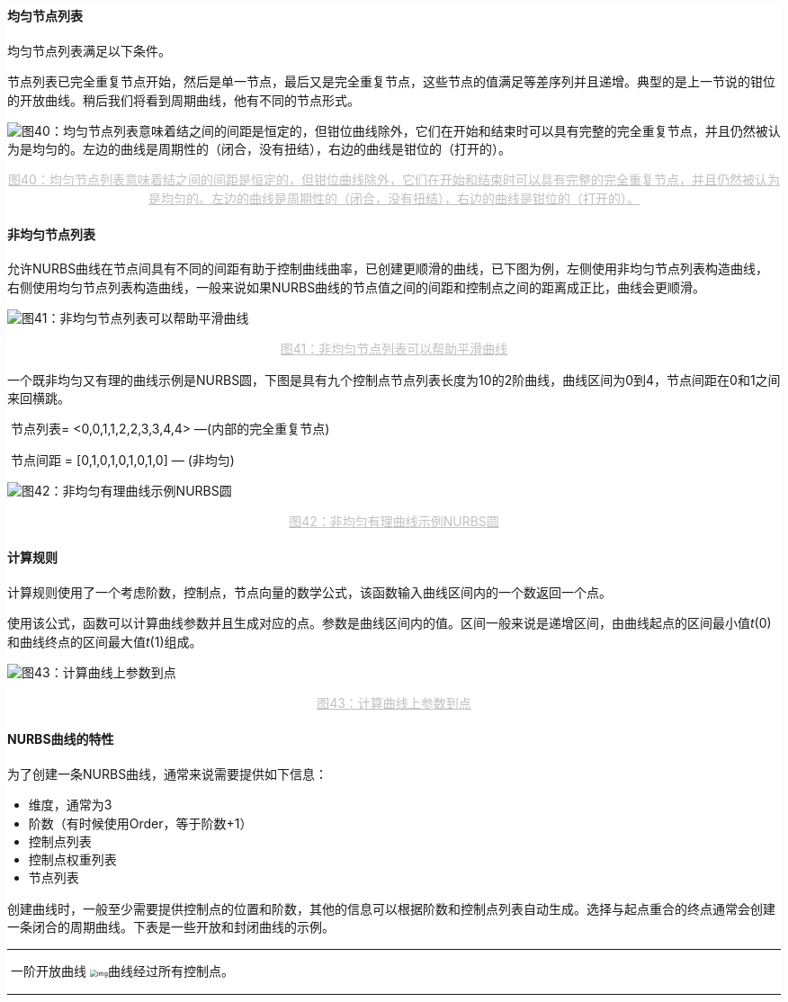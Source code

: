 #### 均匀节点列表

均匀节点列表满足以下条件。

节点列表已完全重复节点开始，然后是单一节点，最后又是完全重复节点，这些节点的值满足等差序列并且递增。典型的是上一节说的钳位的开放曲线。稍后我们将看到周期曲线，他有不同的节点形式。

![图40：均匀节点列表意味着结之间的间距是恒定的，但钳位曲线除外，它们在开始和结束时可以具有完整的完全重复节点，并且仍然被认为是均匀的。左边的曲线是周期性的（闭合，没有扭结），右边的曲线是钳位的（打开的）。](https://developer.rhino3d.com/images/math-image-figure41.png)

<center style="color:#C0C0C0;text-decoration:underline">图40：均匀节点列表意味着结之间的间距是恒定的，但钳位曲线除外，它们在开始和结束时可以具有完整的完全重复节点，并且仍然被认为是均匀的。左边的曲线是周期性的（闭合，没有扭结），右边的曲线是钳位的（打开的）。</center>

#### 非均匀节点列表

允许NURBS曲线在节点间具有不同的间距有助于控制曲线曲率，已创建更顺滑的曲线，已下图为例，左侧使用非均匀节点列表构造曲线，右侧使用均匀节点列表构造曲线，一般来说如果NURBS曲线的节点值之间的间距和控制点之间的距离成正比，曲线会更顺滑。

![图41：非均匀节点列表可以帮助平滑曲线](https://developer.rhino3d.com/images/figure-38b.png)
<center style="color:#C0C0C0;text-decoration:underline">图41：非均匀节点列表可以帮助平滑曲线</center>

一个既非均匀又有理的曲线示例是NURBS圆，下图是具有九个控制点节点列表长度为10的2阶曲线，曲线区间为0到4，节点间距在0和1之间来回横跳。

​	节点列表= <0,0,1,1,2,2,3,3,4,4> —(内部的完全重复节点) 

​	节点间距 = [0,1,0,1,0,1,0,1,0] — (非均匀)

![图42：非均匀有理曲线示例NURBS圆](https://developer.rhino3d.com/images/math-image-figure43.png)
<center style="color:#C0C0C0;text-decoration:underline">图42：非均匀有理曲线示例NURBS圆</center>

#### 计算规则

计算规则使用了一个考虑阶数，控制点，节点向量的数学公式，该函数输入曲线区间内的一个数返回一个点。

使用该公式，函数可以计算曲线参数并且生成对应的点。参数是曲线区间内的值。区间一般来说是递增区间，由曲线起点的区间最小值$t(0)$和曲线终点的区间最大值$t(1)$组成。

![图43：计算曲线上参数到点](https://developer.rhino3d.com/images/math-image153.png)
<center style="color:#C0C0C0;text-decoration:underline">图43：计算曲线上参数到点</center>

#### NURBS曲线的特性

为了创建一条NURBS曲线，通常来说需要提供如下信息：

* 维度，通常为3
* 阶数（有时候使用Order，等于阶数+1）
* 控制点列表
* 控制点权重列表
* 节点列表

创建曲线时，一般至少需要提供控制点的位置和阶数，其他的信息可以根据阶数和控制点列表自动生成。选择与起点重合的终点通常会创建一条闭合的周期曲线。下表是一些开放和封闭曲线的示例。

***

​	一阶开放曲线                                                                  <img src="https://developer.rhino3d.com/images/math-image148.png" alt="img" style="zoom:50%;" />
​	曲线经过所有控制点。

***
